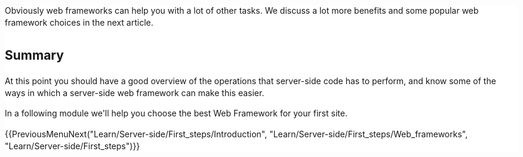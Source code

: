Obviously web frameworks can help you with a lot of other tasks. We discuss a lot more benefits and some popular web framework choices in the next article.

## Summary

At this point you should have a good overview of the operations that server-side code has to perform, and know some of the ways in which a server-side web framework can make this easier.

In a following module we'll help you choose the best Web Framework for your first site.

{{PreviousMenuNext("Learn/Server-side/First_steps/Introduction", "Learn/Server-side/First_steps/Web_frameworks", "Learn/Server-side/First_steps")}}
